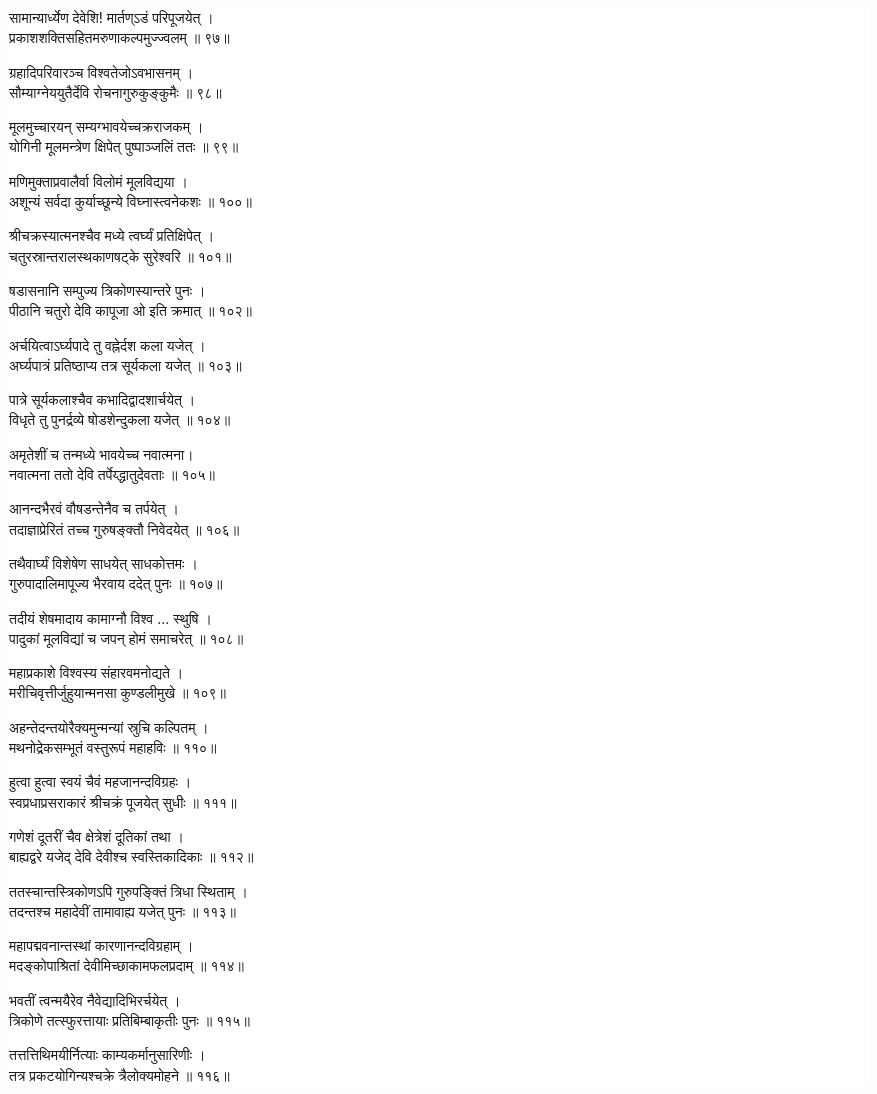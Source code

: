 सामान्यार्ध्येण देवेशि! मार्तण्ऽडं परिपूजयेत् ।  
प्रकाशशक्तिसहितमरुणाकल्पमुज्ज्वलम् ॥ ९७॥  
  
ग्रहादिपरिवारञ्च विश्वतेजोऽवभासनम् ।  
सौम्याग्नेययुतैर्देवि रोचनागुरुकुङ्कुमैः ॥ ९८॥  
  
मूलमुच्चारयन् सम्यग्भावयेच्चक्रराजकम् ।  
योगिनी मूलमन्त्रेण क्षिपेत् पुष्पाञ्जलिं ततः ॥ ९९॥  
  
मणिमुक्ताप्रवालैर्वा विलोमं मूलविद्यया ।  
अशून्यं सर्वदा कुर्याच्छून्ये विघ्नास्त्वनेकशः ॥ १००॥  
  
श्रीचक्रस्यात्मनश्चैव मध्ये त्वर्घ्यं प्रतिक्षिपेत् ।  
चतुरस्रान्तरालस्थकाणषट्के सुरेश्वरि ॥ १०१॥  
  
षडासनानि सम्पुज्य त्रिकोणस्यान्तरे पुनः ।  
पीठानि चतुरो देवि कापूजा ओ इति क्रमात् ॥ १०२॥  
  
अर्चयित्वाऽर्घ्यपादे तु वह्नेर्दश कला यजेत् ।  
अर्घ्यपात्रं प्रतिष्ठाप्य तत्र सूर्यकला यजेत् ॥ १०३॥  
  
पात्रे सूर्यकलाश्चैव कभादिद्वादशार्चयेत् ।  
विधृते तु पुनर्द्रव्ये षोडशेन्दुकला यजेत् ॥ १०४॥  
  
अमृतेशीं च तन्मध्ये भावयेच्च नवात्मना।  
नवात्मना ततो देवि तर्पेय्द्धातुदेवताः ॥ १०५॥  
  
आनन्दभैरवं वौषडन्तेनैव च तर्पयेत् ।  
तदाज्ञाप्रेरितं तच्च गुरुषङ्क्तौ निवेदयेत् ॥ १०६॥  
  
तथैवार्घ्यं विशेषेण साधयेत् साधकोत्तमः ।  
गुरुपादालिमापूज्य भैरवाय ददेत् पुनः ॥ १०७॥  
  
तदीयं शेषमादाय कामाग्नौ विश्व  ... स्थुषि ।  
पादुकां मूलविद्यां च जपन् होमं समाचरेत् ॥ १०८॥  
  
महाप्रकाशे विश्वस्य संहारवमनोद्यते ।  
मरीचिवृत्तीर्जुहुयान्मनसा कुण्डलीमुखे ॥ १०९॥  
  
अहन्तेदन्तयोरैक्यमुन्मन्यां स्रुचि कल्पितम् ।  
मथनोद्रेकसम्भूतं वस्तुरूपं महाहविः ॥ ११०॥  
  
हुत्वा हुत्वा स्वयं चैवं महजानन्दविग्रहः ।  
स्वप्रधाप्रसराकारं श्रीचक्रं पूजयेत् सुधीः ॥ १११॥  
  
गणेशं दूतरीं चैव क्षेत्रेशं दूतिकां तथा ।  
बाह्यद्वरे यजेद् देवि देवीश्च स्वस्तिकादिकाः ॥ ११२॥  
  
ततस्चान्तस्त्रिकोणऽपि गुरुपङ्क्तिं त्रिधा स्थिताम् ।  
तदन्तश्च महादेवीं तामावाह्य यजेत् पुनः ॥ ११३॥  
  
महापद्मवनान्तस्थां कारणानन्दविग्रहाम् ।  
मदङ्कोपाश्रितां देवीमिच्छाकामफलप्रदाम् ॥ ११४॥  
  
भवतीं त्वन्मयैरेव नैवेद्यादिभिरर्चयेत् ।  
त्रिकोणे तत्स्फुरत्तायाः प्रतिबिम्बाकृतीः पुनः ॥ ११५॥  
  
तत्तत्तिथिमयीर्नित्याः काम्यकर्मानुसारिणीः ।  
तत्र प्रकटयोगिन्यश्चक्रे त्रैलोक्यमोहने ॥ ११६॥  
  